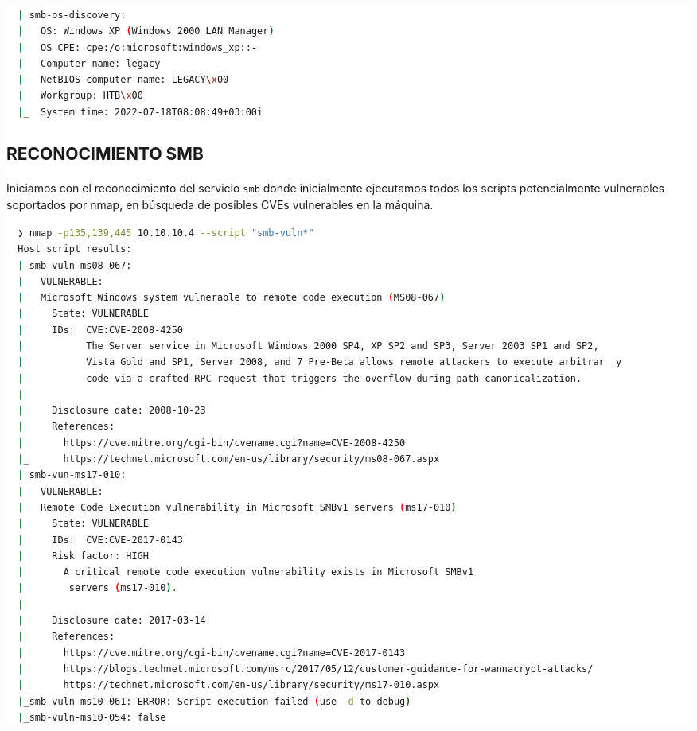 ```bash
  | smb-os-discovery:
  |   OS: Windows XP (Windows 2000 LAN Manager)
  |   OS CPE: cpe:/o:microsoft:windows_xp::-
  |   Computer name: legacy
  |   NetBIOS computer name: LEGACY\x00
  |   Workgroup: HTB\x00
  |_  System time: 2022-07-18T08:08:49+03:00i
```

## RECONOCIMIENTO SMB
 
Iniciamos con el reconocimiento del servicio `smb` donde inicialmente ejecutamos todos los scripts potencialmente vulnerables soportados por nmap, en búsqueda de posibles CVEs vulnerables en la máquina.

```bash
  ❯ nmap -p135,139,445 10.10.10.4 --script "smb-vuln*"
  Host script results:
  | smb-vuln-ms08-067:
  |   VULNERABLE:
  |   Microsoft Windows system vulnerable to remote code execution (MS08-067)
  |     State: VULNERABLE
  |     IDs:  CVE:CVE-2008-4250
  |           The Server service in Microsoft Windows 2000 SP4, XP SP2 and SP3, Server 2003 SP1 and SP2,
  |           Vista Gold and SP1, Server 2008, and 7 Pre-Beta allows remote attackers to execute arbitrar  y
  |           code via a crafted RPC request that triggers the overflow during path canonicalization.
  |
  |     Disclosure date: 2008-10-23
  |     References:
  |       https://cve.mitre.org/cgi-bin/cvename.cgi?name=CVE-2008-4250
  |_      https://technet.microsoft.com/en-us/library/security/ms08-067.aspx
  | smb-vun-ms17-010:
  |   VULNERABLE:
  |   Remote Code Execution vulnerability in Microsoft SMBv1 servers (ms17-010)
  |     State: VULNERABLE
  |     IDs:  CVE:CVE-2017-0143
  |     Risk factor: HIGH
  |       A critical remote code execution vulnerability exists in Microsoft SMBv1
  |        servers (ms17-010).
  |
  |     Disclosure date: 2017-03-14
  |     References:
  |       https://cve.mitre.org/cgi-bin/cvename.cgi?name=CVE-2017-0143                                   
  |       https://blogs.technet.microsoft.com/msrc/2017/05/12/customer-guidance-for-wannacrypt-attacks/  
  |_      https://technet.microsoft.com/en-us/library/security/ms17-010.aspx                             
  |_smb-vuln-ms10-061: ERROR: Script execution failed (use -d to debug)                                  
  |_smb-vuln-ms10-054: false
```

